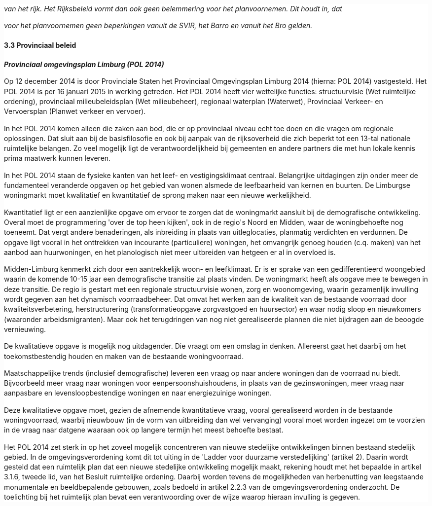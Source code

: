 *van het rijk. Het Rijksbeleid vormt dan ook geen belemmering voor het planvoornemen. Dit houdt in, dat*

*voor het planvoornemen geen beperkingen vanuit de SVIR, het Barro en vanuit het Bro gelden.*

#### 3\.3 Provinciaal beleid

***Provinciaal omgevingsplan Limburg (POL 2014\)***

Op 12 december 2014 is door Provinciale Staten het Provinciaal Omgevingsplan Limburg 2014 (hierna: POL 2014\) vastgesteld. Het POL 2014 is per 16 januari 2015 in werking getreden. Het POL 2014 heeft vier wettelijke functies: structuurvisie (Wet ruimtelijke ordening), provinciaal milieubeleidsplan (Wet milieubeheer), regionaal waterplan (Waterwet), Provinciaal Verkeer\- en Vervoersplan (Planwet verkeer en vervoer).

In het POL 2014 komen alleen die zaken aan bod, die er op provinciaal niveau echt toe doen en die vragen om regionale oplossingen. Dat sluit aan bij de basisfilosofie en ook bij aanpak van de rijksoverheid die zich beperkt tot een 13\-tal nationale ruimtelijke belangen. Zo veel mogelijk ligt de verantwoordelijkheid bij gemeenten en andere partners die met hun lokale kennis prima maatwerk kunnen leveren.

In het POL 2014 staan de fysieke kanten van het leef\- en vestigingsklimaat centraal. Belangrijke uitdagingen zijn onder meer de fundamenteel veranderde opgaven op het gebied van wonen alsmede de leefbaarheid van kernen en buurten. De Limburgse woningmarkt moet kwalitatief en kwantitatief de sprong maken naar een nieuwe werkelijkheid.

Kwantitatief ligt er een aanzienlijke opgave om ervoor te zorgen dat de woningmarkt aansluit bij de demografische ontwikkeling. Overal moet de programmering 'over de top heen kijken', ook in de regio's Noord en Midden, waar de woningbehoefte nog toeneemt. Dat vergt andere benaderingen, als inbreiding in plaats van uitleglocaties, planmatig verdichten en verdunnen. De opgave ligt vooral in het onttrekken van incourante (particuliere) woningen, het omvangrijk genoeg houden (c.q. maken) van het aanbod aan huurwoningen, en het planologisch niet meer uitbreiden van hetgeen er al in overvloed is.

Midden\-Limburg kenmerkt zich door een aantrekkelijk woon\- en leefklimaat. Er is er sprake van een gedifferentieerd woongebied waarin de komende 10\-15 jaar een demografische transitie zal plaats vinden. De woningmarkt heeft als opgave mee te bewegen in deze transitie. De regio is gestart met een regionale structuurvisie wonen, zorg en woonomgeving, waarin gezamenlijk invulling wordt gegeven aan het dynamisch voorraadbeheer. Dat omvat het werken aan de kwaliteit van de bestaande voorraad door kwaliteitsverbetering, herstructurering (transformatieopgave zorgvastgoed en huursector) en waar nodig sloop en nieuwkomers (waaronder arbeidsmigranten). Maar ook het terugdringen van nog niet gerealiseerde plannen die niet bijdragen aan de beoogde vernieuwing.

De kwalitatieve opgave is mogelijk nog uitdagender. Die vraagt om een omslag in denken. Allereerst gaat het daarbij om het toekomstbestendig houden en maken van de bestaande woningvoorraad.

Maatschappelijke trends (inclusief demografische) leveren een vraag op naar andere woningen dan de voorraad nu biedt. Bijvoorbeeld meer vraag naar woningen voor eenpersoonshuishoudens, in plaats van de gezinswoningen, meer vraag naar aanpasbare en levensloopbestendige woningen en naar energiezuinige woningen.

Deze kwalitatieve opgave moet, gezien de afnemende kwantitatieve vraag, vooral gerealiseerd worden in de bestaande woningvoorraad, waarbij nieuwbouw (in de vorm van uitbreiding dan wel vervanging) vooral moet worden ingezet om te voorzien in de vraag naar datgene waaraan ook op langere termijn het meest behoefte bestaat.

Het POL 2014 zet sterk in op het zoveel mogelijk concentreren van nieuwe stedelijke ontwikkelingen binnen bestaand stedelijk gebied. In de omgevingsverordening komt dit tot uiting in de 'Ladder voor duurzame verstedelijking' (artikel 2\). Daarin wordt gesteld dat een ruimtelijk plan dat een nieuwe stedelijke ontwikkeling mogelijk maakt, rekening houdt met het bepaalde in artikel 3\.1\.6, tweede lid, van het Besluit ruimtelijke ordening. Daarbij worden tevens de mogelijkheden van herbenutting van leegstaande monumentale en beeldbepalende gebouwen, zoals bedoeld in artikel 2\.2\.3 van de omgevingsverordening onderzocht. De toelichting bij het ruimtelijk plan bevat een verantwoording over de wijze waarop hieraan invulling is gegeven.

